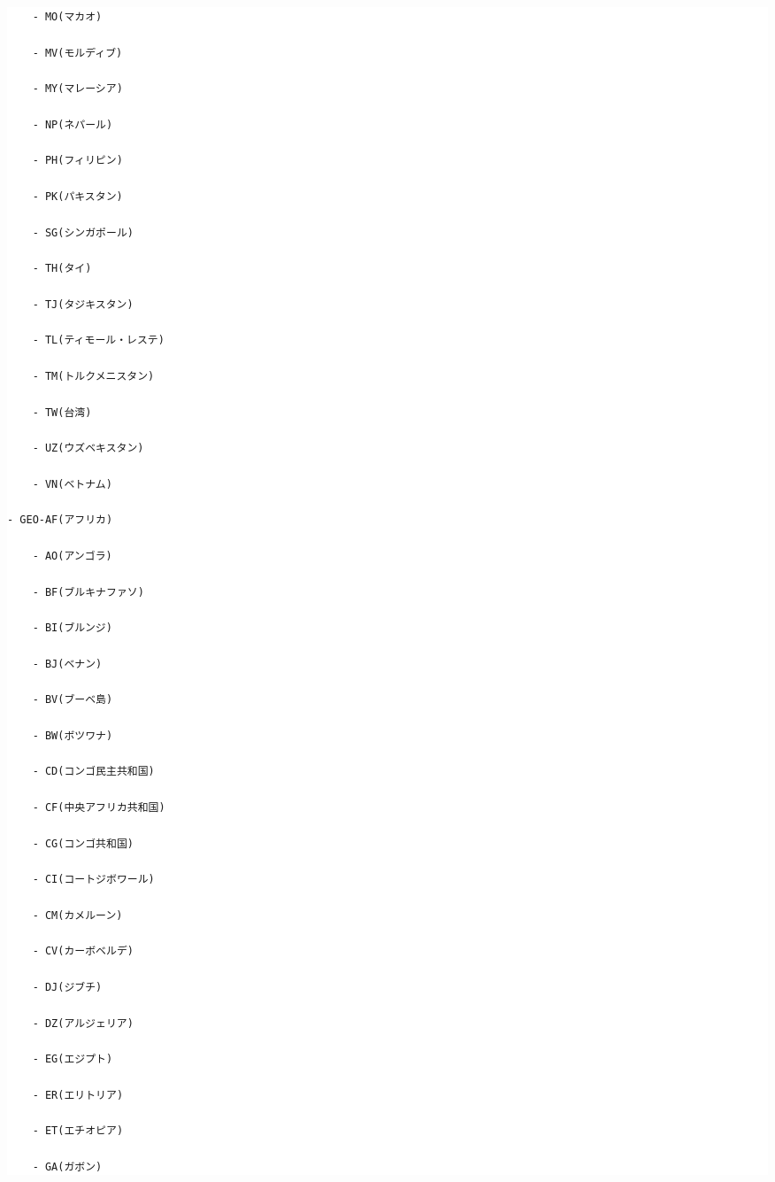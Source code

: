         - MO(マカオ)

        - MV(モルディブ)

        - MY(マレーシア)

        - NP(ネパール)

        - PH(フィリピン)

        - PK(パキスタン)

        - SG(シンガポール)

        - TH(タイ)

        - TJ(タジキスタン)

        - TL(ティモール・レステ)

        - TM(トルクメニスタン)

        - TW(台湾)

        - UZ(ウズベキスタン)

        - VN(ベトナム)

    - GEO-AF(アフリカ)

        - AO(アンゴラ)

        - BF(ブルキナファソ)

        - BI(ブルンジ)

        - BJ(ベナン)

        - BV(ブーベ島)

        - BW(ボツワナ)

        - CD(コンゴ民主共和国)

        - CF(中央アフリカ共和国)

        - CG(コンゴ共和国)

        - CI(コートジボワール)

        - CM(カメルーン)

        - CV(カーボベルデ)

        - DJ(ジブチ)

        - DZ(アルジェリア)

        - EG(エジプト)

        - ER(エリトリア)

        - ET(エチオピア)

        - GA(ガボン)
